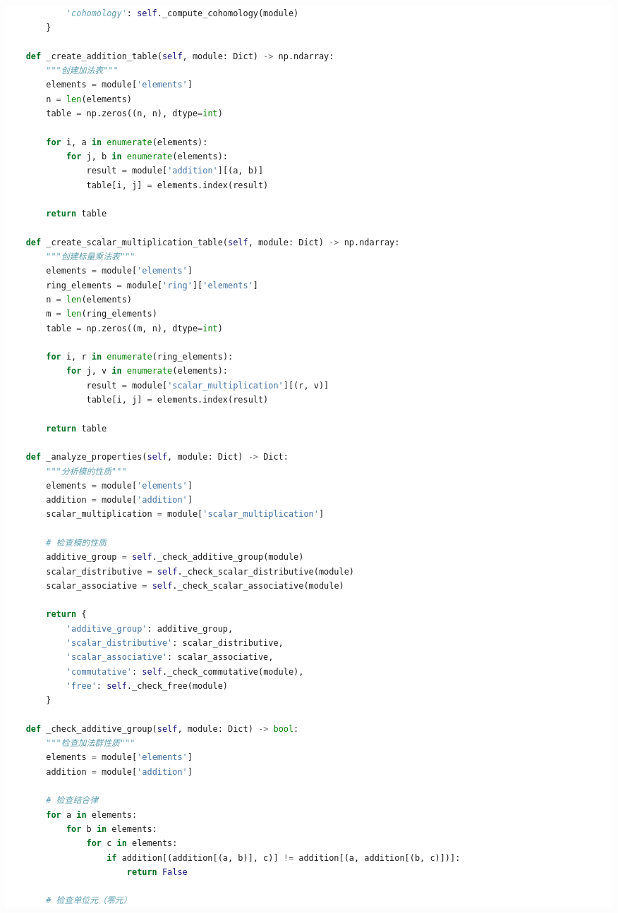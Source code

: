 ```python
            'cohomology': self._compute_cohomology(module)
        }
        
    def _create_addition_table(self, module: Dict) -> np.ndarray:
        """创建加法表"""
        elements = module['elements']
        n = len(elements)
        table = np.zeros((n, n), dtype=int)
        
        for i, a in enumerate(elements):
            for j, b in enumerate(elements):
                result = module['addition'][(a, b)]
                table[i, j] = elements.index(result)
                
        return table
        
    def _create_scalar_multiplication_table(self, module: Dict) -> np.ndarray:
        """创建标量乘法表"""
        elements = module['elements']
        ring_elements = module['ring']['elements']
        n = len(elements)
        m = len(ring_elements)
        table = np.zeros((m, n), dtype=int)
        
        for i, r in enumerate(ring_elements):
            for j, v in enumerate(elements):
                result = module['scalar_multiplication'][(r, v)]
                table[i, j] = elements.index(result)
                
        return table
        
    def _analyze_properties(self, module: Dict) -> Dict:
        """分析模的性质"""
        elements = module['elements']
        addition = module['addition']
        scalar_multiplication = module['scalar_multiplication']
        
        # 检查模的性质
        additive_group = self._check_additive_group(module)
        scalar_distributive = self._check_scalar_distributive(module)
        scalar_associative = self._check_scalar_associative(module)
        
        return {
            'additive_group': additive_group,
            'scalar_distributive': scalar_distributive,
            'scalar_associative': scalar_associative,
            'commutative': self._check_commutative(module),
            'free': self._check_free(module)
        }
        
    def _check_additive_group(self, module: Dict) -> bool:
        """检查加法群性质"""
        elements = module['elements']
        addition = module['addition']
        
        # 检查结合律
        for a in elements:
            for b in elements:
                for c in elements:
                    if addition[(addition[(a, b)], c)] != addition[(a, addition[(b, c)])]:
                        return False
                        
        # 检查单位元（零元）
```